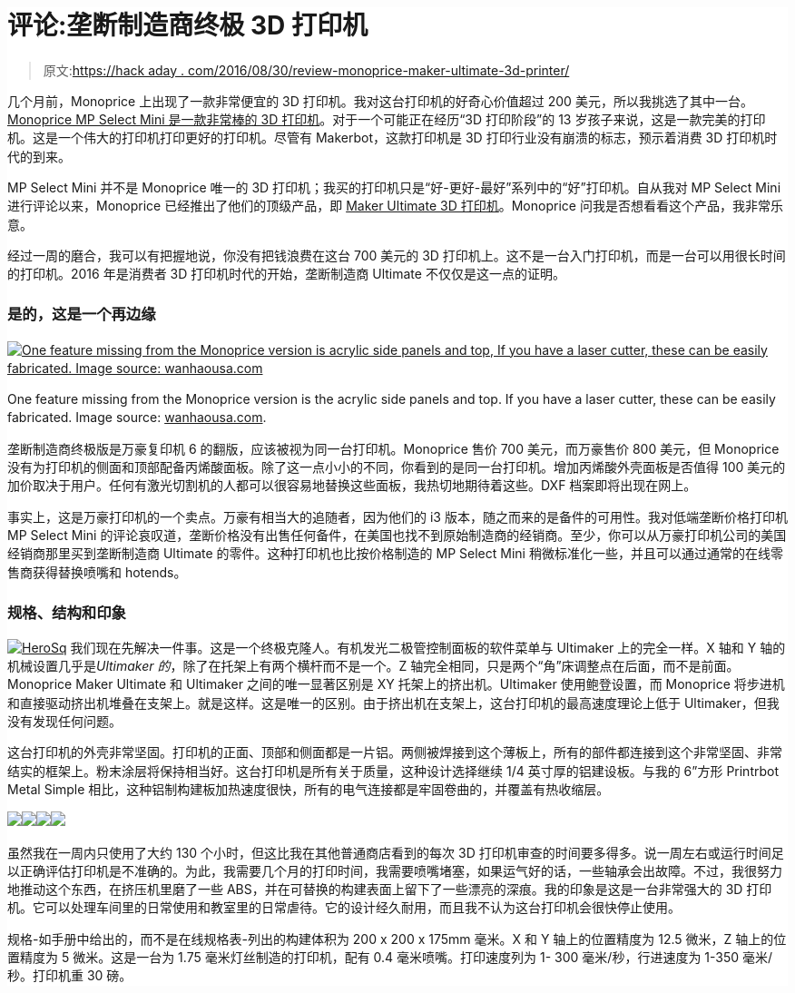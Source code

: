 # 评论:垄断制造商终极 3D 打印机

> 原文:[https://hack aday . com/2016/08/30/review-monoprice-maker-ultimate-3d-printer/](https://hackaday.com/2016/08/30/review-monoprice-maker-ultimate-3d-printer/)

几个月前，Monoprice 上出现了一款非常便宜的 3D 打印机。我对这台打印机的好奇心价值超过 200 美元，所以我挑选了其中一台。[Monoprice MP Select Mini 是一款非常棒的 3D 打印机](http://hackaday.com/2016/06/13/review-monoprice-mp-select-mini-3d-printer/)。对于一个可能正在经历“3D 打印阶段”的 13 岁孩子来说，这是一款完美的打印机。这是一个伟大的打印机打印更好的打印机。尽管有 Makerbot，这款打印机是 3D 打印行业没有崩溃的标志，预示着消费 3D 打印机时代的到来。

MP Select Mini 并不是 Monoprice 唯一的 3D 打印机；我买的打印机只是“好-更好-最好”系列中的“好”打印机。自从我对 MP Select Mini 进行评论以来，Monoprice 已经推出了他们的顶级产品，即 [Maker Ultimate 3D 打印机](http://www.monoprice.com/Product?p_id=15710)。Monoprice 问我是否想看看这个产品，我非常乐意。

经过一周的磨合，我可以有把握地说，你没有把钱浪费在这台 700 美元的 3D 打印机上。这不是一台入门打印机，而是一台可以用很长时间的打印机。2016 年是消费者 3D 打印机时代的开始，垄断制造商 Ultimate 不仅仅是这一点的证明。

### 是的，这是一个再边缘

[![One feature missing from the Monoprice version is acrylic side panels and top, If you have a laser cutter, these can be easily fabricated. Image source: wanhaousa.com](../Images/6ac434c285bb934e642050f115fa75cf.png)](https://hackaday.com/wp-content/uploads/2016/08/wanhao.png)

One feature missing from the Monoprice version is the acrylic side panels and top. If you have a laser cutter, these can be easily fabricated. Image source: [wanhaousa.com](http://wanhaousa.com/products/duplicator-6).

垄断制造商终极版是万豪复印机 6 的翻版，应该被视为同一台打印机。Monoprice 售价 700 美元，而万豪售价 800 美元，但 Monoprice 没有为打印机的侧面和顶部配备丙烯酸面板。除了这一点小小的不同，你看到的是同一台打印机。增加丙烯酸外壳面板是否值得 100 美元的加价取决于用户。任何有激光切割机的人都可以很容易地替换这些面板，我热切地期待着这些。DXF 档案即将出现在网上。

事实上，这是万豪打印机的一个卖点。万豪有相当大的追随者，因为他们的 i3 版本，随之而来的是备件的可用性。我对低端垄断价格打印机 MP Select Mini 的评论哀叹道，垄断价格没有出售任何备件，在美国也找不到原始制造商的经销商。至少，你可以从万豪打印机公司的美国经销商那里买到垄断制造商 Ultimate 的零件。这种打印机也比按价格制造的 MP Select Mini 稍微标准化一些，并且可以通过通常的在线零售商获得替换喷嘴和 hotends。

### 规格、结构和印象

[![HeroSq](../Images/e60736d59ef4514c81bc22463bbe1761.png)](https://hackaday.com/wp-content/uploads/2016/08/herosq.jpg) 我们现在先解决一件事。这是一个终极克隆人。有机发光二极管控制面板的软件菜单与 Ultimaker 上的完全一样。X 轴和 Y 轴的机械设置几乎是*Ultimaker 的*，除了在托架上有两个横杆而不是一个。Z 轴完全相同，只是两个“角”床调整点在后面，而不是前面。Monoprice Maker Ultimate 和 Ultimaker 之间的唯一显著区别是 XY 托架上的挤出机。Ultimaker 使用鲍登设置，而 Monoprice 将步进机和直接驱动挤出机堆叠在支架上。就是这样。这是唯一的区别。由于挤出机在支架上，这台打印机的最高速度理论上低于 Ultimaker，但我没有发现任何问题。

这台打印机的外壳非常坚固。打印机的正面、顶部和侧面都是一片铝。两侧被焊接到这个薄板上，所有的部件都连接到这个非常坚固、非常结实的框架上。粉末涂层将保持相当好。这台打印机是所有关于质量，这种设计选择继续 1/4 英寸厚的铝建设板。与我的 6”方形 Printrbot Metal Simple 相比，这种铝制构建板加热速度很快，所有的电气连接都是牢固卷曲的，并覆盖有热收缩层。

[![](../Images/62ab8bf0e93b507dc26b8bd21c67e590.png)](https://hackaday.com/wp-content/uploads/2016/08/motion.jpg)[![](../Images/dd3ab248b190455003f17671ecf8d0b0.png)](https://hackaday.com/wp-content/uploads/2016/08/guide.jpg)[![](../Images/f2550a7b3ea31af9884cdcac90b85a12.png)](https://hackaday.com/wp-content/uploads/2016/08/printmaterial.jpg)[![](../Images/bd2088e41e112368998489d41c9d7543.png)](https://hackaday.com/wp-content/uploads/2016/08/advanced.jpg)

虽然我在一周内只使用了大约 130 个小时，但这比我在其他普通商店看到的每次 3D 打印机审查的时间要多得多。说一周左右或运行时间足以正确评估打印机是不准确的。为此，我需要几个月的打印时间，我需要喷嘴堵塞，如果运气好的话，一些轴承会出故障。不过，我很努力地推动这个东西，在挤压机里磨了一些 ABS，并在可替换的构建表面上留下了一些漂亮的深痕。我的印象是这是一台非常强大的 3D 打印机。它可以处理车间里的日常使用和教室里的日常虐待。它的设计经久耐用，而且我不认为这台打印机会很快停止使用。

规格-如手册中给出的，而不是在线规格表-列出的构建体积为 200 x 200 x 175mm 毫米。X 和 Y 轴上的位置精度为 12.5 微米，Z 轴上的位置精度为 5 微米。这是一台为 1.75 毫米灯丝制造的打印机，配有 0.4 毫米喷嘴。打印速度列为 1- 300 毫米/秒，行进速度为 1-350 毫米/秒。打印机重 30 磅。
